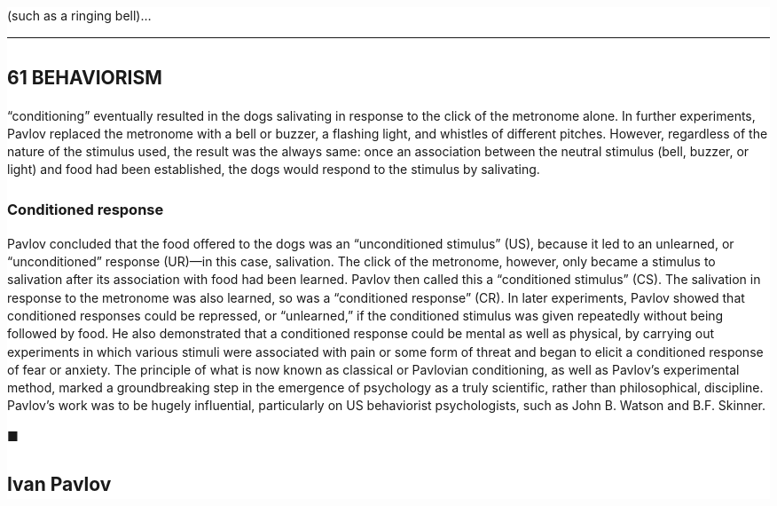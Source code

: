 (such as a ringing bell)…



---

## 61 BEHAVIORISM

“conditioning” eventually resulted in the dogs salivating in response to the click of the metronome alone. In further experiments, Pavlov replaced the metronome with a bell or buzzer, a flashing light, and whistles of different pitches. However, regardless of the nature of the stimulus used, the result was the always same: once an association between the neutral stimulus (bell, buzzer, or light) and food had been established, the dogs would respond to the stimulus by salivating.

### Conditioned response

Pavlov concluded that the food offered to the dogs was an “unconditioned stimulus” (US), because it led to an unlearned, or “unconditioned” response (UR)—in this case, salivation. The click of the metronome, however, only became a stimulus to salivation after its association with food had been learned. Pavlov then called this a “conditioned stimulus” (CS). The salivation in response to the metronome was also learned, so was a “conditioned response” (CR). In later experiments, Pavlov showed that conditioned responses could be repressed, or “unlearned,” if the conditioned stimulus was given repeatedly without being followed by food. He also demonstrated that a conditioned response could be mental as well as physical, by carrying out experiments in which various stimuli were associated with pain or some form of threat and began to elicit a conditioned response of fear or anxiety. The principle of what is now known as classical or Pavlovian conditioning, as well as Pavlov’s experimental method, marked a groundbreaking step in the emergence of psychology as a truly scientific, rather than philosophical, discipline. Pavlov’s work was to be hugely influential, particularly on US behaviorist psychologists, such as John B. Watson and B.F. Skinner.

■

## Ivan Pavlov

